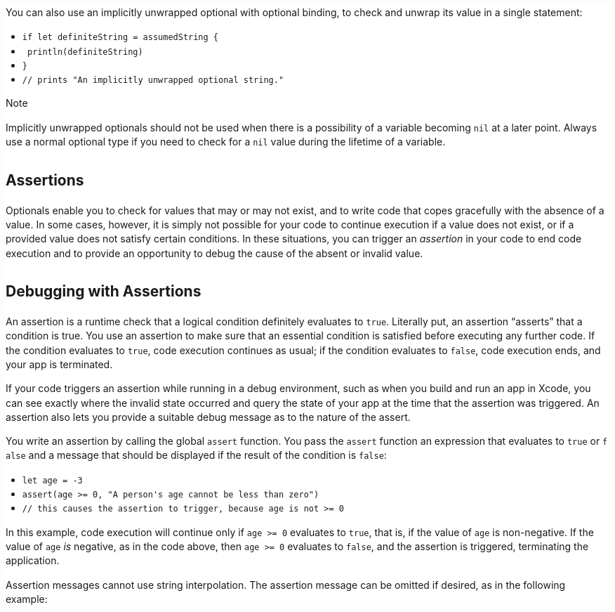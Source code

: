 You can also use an implicitly unwrapped optional with optional binding, to
check and unwrap its value in a single statement:

  * `if let definiteString = assumedString {`
  * ` println(definiteString)`
  * `}`
  * `// prints "An implicitly unwrapped optional string."`

Note

Implicitly unwrapped optionals should not be used when there is a possibility
of a variable becoming `nil` at a later point. Always use a normal optional
type if you need to check for a `nil` value during the lifetime of a variable.

## Assertions

Optionals enable you to check for values that may or may not exist, and to
write code that copes gracefully with the absence of a value. In some cases,
however, it is simply not possible for your code to continue execution if a
value does not exist, or if a provided value does not satisfy certain
conditions. In these situations, you can trigger an _assertion_ in your code
to end code execution and to provide an opportunity to debug the cause of the
absent or invalid value.

## Debugging with Assertions

An assertion is a runtime check that a logical condition definitely evaluates
to `true`. Literally put, an assertion “asserts” that a condition is true. You
use an assertion to make sure that an essential condition is satisfied before
executing any further code. If the condition evaluates to `true`, code
execution continues as usual; if the condition evaluates to `false`, code
execution ends, and your app is terminated.

If your code triggers an assertion while running in a debug environment, such
as when you build and run an app in Xcode, you can see exactly where the
invalid state occurred and query the state of your app at the time that the
assertion was triggered. An assertion also lets you provide a suitable debug
message as to the nature of the assert.

You write an assertion by calling the global `assert` function. You pass the
`assert` function an expression that evaluates to `true` or `false` and a
message that should be displayed if the result of the condition is `false`:

  * `let age = -3`
  * `assert(age >= 0, "A person's age cannot be less than zero")`
  * `// this causes the assertion to trigger, because age is not >= 0`

In this example, code execution will continue only if `age >= 0` evaluates to
`true`, that is, if the value of `age` is non-negative. If the value of `age`
_is_ negative, as in the code above, then `age >= 0` evaluates to `false`, and
the assertion is triggered, terminating the application.

Assertion messages cannot use string interpolation. The assertion message can
be omitted if desired, as in the following example:
